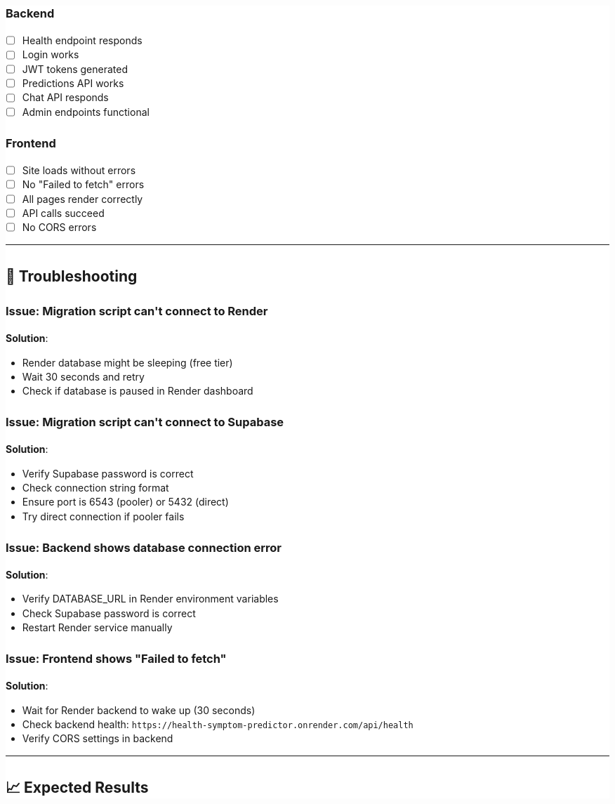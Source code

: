 ### Backend
- [ ] Health endpoint responds
- [ ] Login works
- [ ] JWT tokens generated
- [ ] Predictions API works
- [ ] Chat API responds
- [ ] Admin endpoints functional

### Frontend
- [ ] Site loads without errors
- [ ] No "Failed to fetch" errors
- [ ] All pages render correctly
- [ ] API calls succeed
- [ ] No CORS errors

---

## 🐛 Troubleshooting

### Issue: Migration script can't connect to Render

**Solution**:
- Render database might be sleeping (free tier)
- Wait 30 seconds and retry
- Check if database is paused in Render dashboard

### Issue: Migration script can't connect to Supabase

**Solution**:
- Verify Supabase password is correct
- Check connection string format
- Ensure port is 6543 (pooler) or 5432 (direct)
- Try direct connection if pooler fails

### Issue: Backend shows database connection error

**Solution**:
- Verify DATABASE_URL in Render environment variables
- Check Supabase password is correct
- Restart Render service manually

### Issue: Frontend shows "Failed to fetch"

**Solution**:
- Wait for Render backend to wake up (30 seconds)
- Check backend health: `https://health-symptom-predictor.onrender.com/api/health`
- Verify CORS settings in backend

---

## 📈 Expected Results
